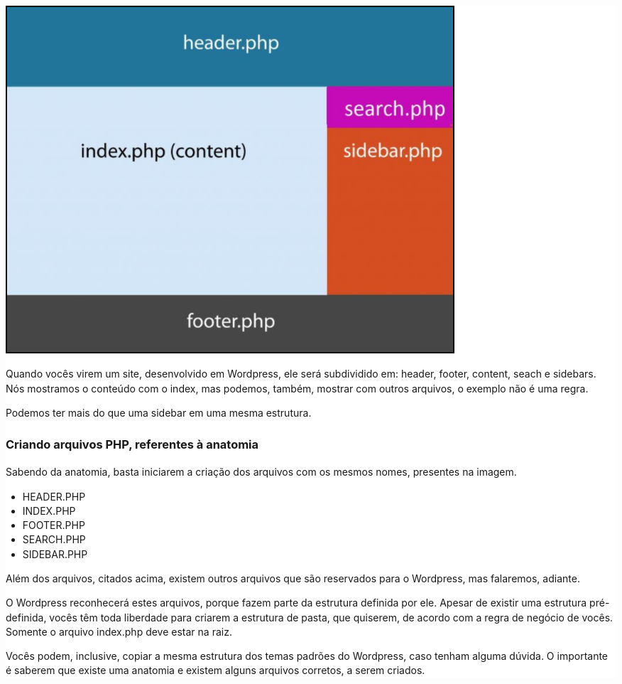 ![Anatomia de um Tema wordpress](https://github.com/josemalcher/SchoolOfNet-Desenvolvimento-de-temas-para-Wordpress/blob/master/wp-content/themes/son-Desenvolvimento-de-temas-para-Wordpress/img-git/wp_anatomy.png?raw=true)

Quando vocês virem um site, desenvolvido em Wordpress, ele será subdividido em: header, footer, content, seach e sidebars. Nós mostramos o conteúdo com o index, mas podemos, também, mostrar com outros arquivos, o exemplo não é uma regra.

Podemos ter mais do que uma sidebar em uma mesma estrutura.

### Criando arquivos PHP, referentes à anatomia

Sabendo da anatomia, basta iniciarem a criação dos arquivos com os mesmos nomes, presentes na imagem.

* HEADER.PHP
* INDEX.PHP
* FOOTER.PHP
* SEARCH.PHP
* SIDEBAR.PHP

Além dos arquivos, citados acima, existem outros arquivos que são reservados para o Wordpress, mas falaremos, adiante.

O Wordpress reconhecerá estes arquivos, porque fazem parte da estrutura definida por ele. Apesar de existir uma estrutura pré-definida, vocês têm toda liberdade para criarem a estrutura de pasta, que quiserem, de acordo com a regra de negócio de vocês. Somente o arquivo index.php deve estar na raiz.

Vocês podem, inclusive, copiar a mesma estrutura dos temas padrões do Wordpress, caso tenham alguma dúvida. O importante é saberem que existe uma anatomia e existem alguns arquivos corretos, a serem criados.
